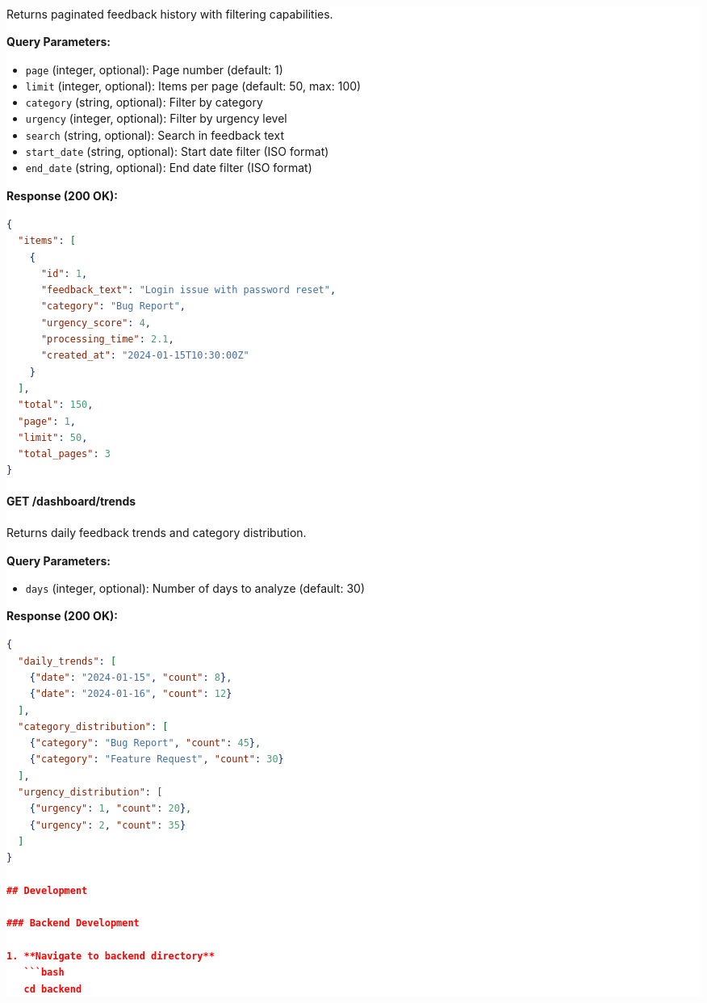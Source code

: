 Returns paginated feedback history with filtering capabilities.

**Query Parameters:**
- `page` (integer, optional): Page number (default: 1)
- `limit` (integer, optional): Items per page (default: 50, max: 100)
- `category` (string, optional): Filter by category
- `urgency` (integer, optional): Filter by urgency level
- `search` (string, optional): Search in feedback text
- `start_date` (string, optional): Start date filter (ISO format)
- `end_date` (string, optional): End date filter (ISO format)

**Response (200 OK):**
```json
{
  "items": [
    {
      "id": 1,
      "feedback_text": "Login issue with password reset",
      "category": "Bug Report",
      "urgency_score": 4,
      "processing_time": 2.1,
      "created_at": "2024-01-15T10:30:00Z"
    }
  ],
  "total": 150,
  "page": 1,
  "limit": 50,
  "total_pages": 3
}
```

#### GET /dashboard/trends

Returns daily feedback trends and category distribution.

**Query Parameters:**
- `days` (integer, optional): Number of days to analyze (default: 30)

**Response (200 OK):**
```json
{
  "daily_trends": [
    {"date": "2024-01-15", "count": 8},
    {"date": "2024-01-16", "count": 12}
  ],
  "category_distribution": [
    {"category": "Bug Report", "count": 45},
    {"category": "Feature Request", "count": 30}
  ],
  "urgency_distribution": [
    {"urgency": 1, "count": 20},
    {"urgency": 2, "count": 35}
  ]
}

## Development

### Backend Development

1. **Navigate to backend directory**
   ```bash
   cd backend
   ```
